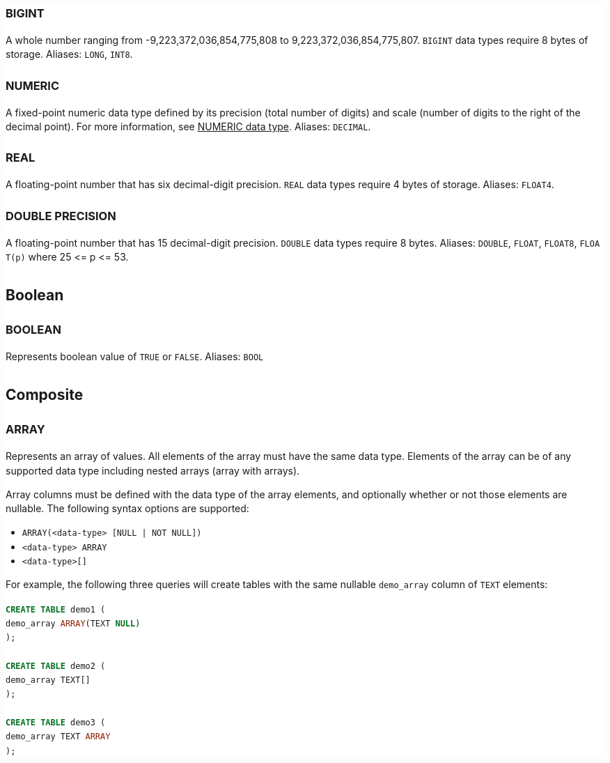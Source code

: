 ### BIGINT
A whole number ranging from -9,223,372,036,854,775,808 to 9,223,372,036,854,775,807. `BIGINT` data types require 8 bytes of storage.
Aliases: `LONG`, `INT8`.

### NUMERIC
A fixed-point numeric data type defined by its precision (total number of digits) and scale (number of digits to the right of the decimal point). For more information, see [NUMERIC data type](/sql_reference/numeric-data-type). 
Aliases: `DECIMAL`.

### REAL
A floating-point number that has six decimal-digit precision. `REAL` data types require 4 bytes of storage.
Aliases: `FLOAT4`.

### DOUBLE PRECISION
A floating-point number that has 15 decimal-digit precision. `DOUBLE` data types require 8 bytes.
Aliases: `DOUBLE`, `FLOAT`, `FLOAT8`, `FLOAT(p)` where 25 <= p <= 53.

## Boolean

### BOOLEAN
Represents boolean value of `TRUE` or `FALSE`.
Aliases: `BOOL`

## Composite

### ARRAY
Represents an array of values. All elements of the array must have the same data type. Elements of the array can be of any supported data type including nested arrays (array with arrays).

Array columns must be defined with the data type of the array elements, and optionally whether or not those elements are nullable. The following syntax options are supported: 

* `ARRAY(<data-type> [NULL | NOT NULL])`
* `<data-type> ARRAY`
* `<data-type>[]`

For example, the following three queries will create tables with the same nullable `demo_array` column of `TEXT` elements: 

  ```sql
  CREATE TABLE demo1 (
  demo_array ARRAY(TEXT NULL) 
  );
  
  CREATE TABLE demo2 (
  demo_array TEXT[]
  );

  CREATE TABLE demo3 (
  demo_array TEXT ARRAY 
  );
  ```

